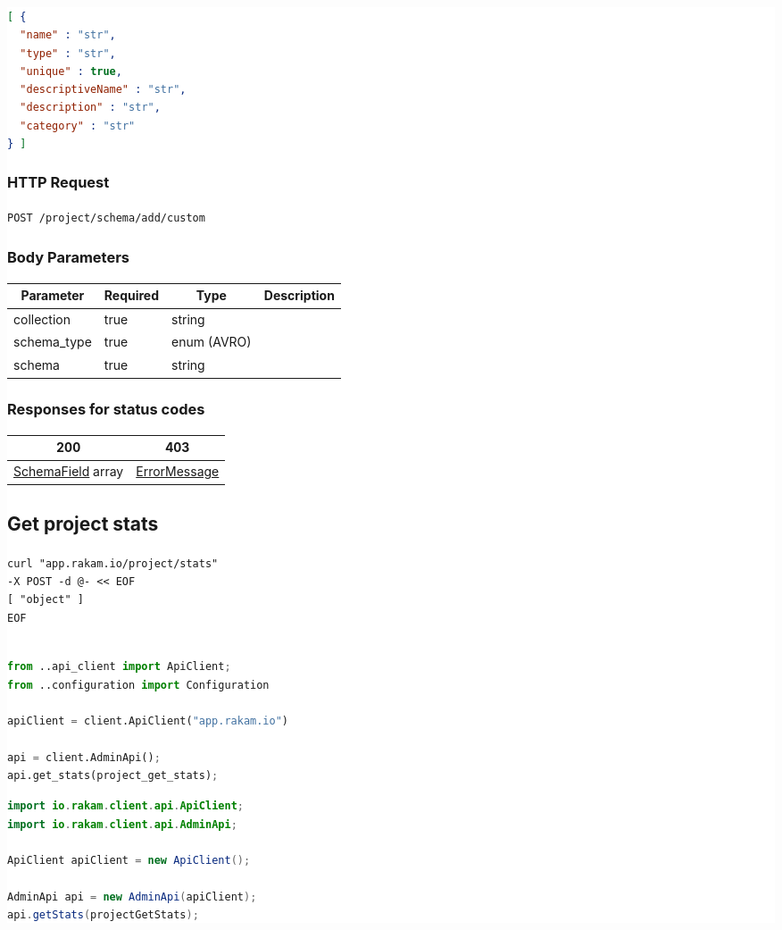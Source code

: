 ```json
[ {
  "name" : "str",
  "type" : "str",
  "unique" : true,
  "descriptiveName" : "str",
  "description" : "str",
  "category" : "str"
} ]
```

### HTTP Request
`POST /project/schema/add/custom`
### Body Parameters
|Parameter|Required|Type|Description|
|----|----|----|----|
|collection|true|string||
|schema_type|true|enum (AVRO)||
|schema|true|string||


### Responses for status codes
|200|403|
|----|----|
|[SchemaField](#schemafield) array|[ErrorMessage](#errormessage)|


## Get project stats
```shell
curl "app.rakam.io/project/stats"
-X POST -d @- << EOF 
[ "object" ]
EOF
```

```python

from ..api_client import ApiClient;
from ..configuration import Configuration

apiClient = client.ApiClient("app.rakam.io")

api = client.AdminApi();
api.get_stats(project_get_stats);


```

```java
import io.rakam.client.api.ApiClient;
import io.rakam.client.api.AdminApi;

ApiClient apiClient = new ApiClient();

AdminApi api = new AdminApi(apiClient);
api.getStats(projectGetStats);

```
